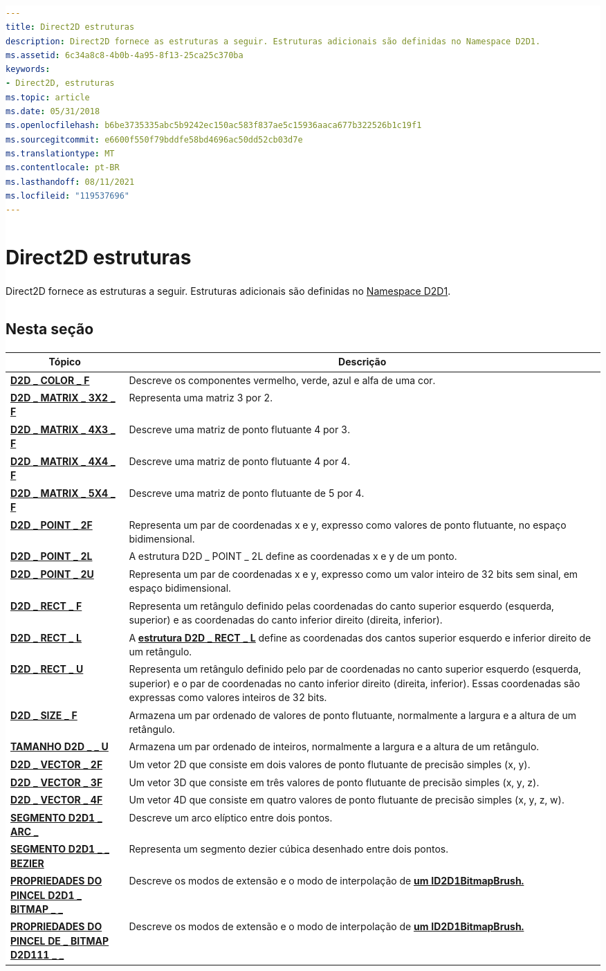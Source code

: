 ```yaml
---
title: Direct2D estruturas
description: Direct2D fornece as estruturas a seguir. Estruturas adicionais são definidas no Namespace D2D1.
ms.assetid: 6c34a8c8-4b0b-4a95-8f13-25ca25c370ba
keywords:
- Direct2D, estruturas
ms.topic: article
ms.date: 05/31/2018
ms.openlocfilehash: b6be3735335abc5b9242ec150ac583f837ae5c15936aaca677b322526b1c19f1
ms.sourcegitcommit: e6600f550f79bddfe58bd4696ac50dd52cb03d7e
ms.translationtype: MT
ms.contentlocale: pt-BR
ms.lasthandoff: 08/11/2021
ms.locfileid: "119537696"
---
```

# <a name="direct2d-structures"></a>Direct2D estruturas

Direct2D fornece as estruturas a seguir. Estruturas adicionais são definidas no [Namespace D2D1](d2d1-namespace.md).

## <a name="in-this-section"></a>Nesta seção

| Tópico | Descrição |
|-|-|
| [**D2D \_ COLOR \_ F**](d2d-color-f.md) | Descreve os componentes vermelho, verde, azul e alfa de uma cor. |
| [**D2D \_ MATRIX \_ 3X2 \_ F**](/windows/desktop/api/dcommon/ns-dcommon-d2d_matrix_3x2_f) | Representa uma matriz 3 por 2. |
| [**D2D \_ MATRIX \_ 4X3 \_ F**](/windows/desktop/api/dcommon/ns-dcommon-d2d_matrix_4x3_f) | Descreve uma matriz de ponto flutuante 4 por 3. |
| [**D2D \_ MATRIX \_ 4X4 \_ F**](/windows/desktop/api/dcommon/ns-dcommon-d2d_matrix_4x4_f) | Descreve uma matriz de ponto flutuante 4 por 4. |
| [**D2D \_ MATRIX \_ 5X4 \_ F**](/windows/desktop/api/dcommon/ns-dcommon-d2d_matrix_5x4_f) | Descreve uma matriz de ponto flutuante de 5 por 4. |
| [**D2D \_ POINT \_ 2F**](/windows/desktop/api/dcommon/ns-dcommon-d2d_point_2f) | Representa um par de coordenadas x e y, expresso como valores de ponto flutuante, no espaço bidimensional. |
| [**D2D \_ POINT \_ 2L**](/previous-versions/windows/desktop/legacy/jj219217(v=vs.85)) | A estrutura D2D \_ POINT \_ 2L define as coordenadas x e y de um ponto. |
| [**D2D \_ POINT \_ 2U**](/windows/desktop/api/dcommon/ns-dcommon-d2d_point_2u) | Representa um par de coordenadas x e y, expresso como um valor inteiro de 32 bits sem sinal, em espaço bidimensional. |
| [**D2D \_ RECT \_ F**](/windows/desktop/api/dcommon/ns-dcommon-d2d_rect_f) | Representa um retângulo definido pelas coordenadas do canto superior esquerdo (esquerda, superior) e as coordenadas do canto inferior direito (direita, inferior).  |
| [**D2D \_ RECT \_ L**](/previous-versions/windows/desktop/legacy/jj244059(v=vs.85)) | A [**estrutura D2D \_ RECT \_ L**](/previous-versions/windows/desktop/legacy/jj244059(v=vs.85)) define as coordenadas dos cantos superior esquerdo e inferior direito de um retângulo. |
| [**D2D \_ RECT \_ U**](/windows/desktop/api/dcommon/ns-dcommon-d2d_rect_u) | Representa um retângulo definido pelo par de coordenadas no canto superior esquerdo (esquerda, superior) e o par de coordenadas no canto inferior direito (direita, inferior). Essas coordenadas são expressas como valores inteiros de 32 bits. |
| [**D2D \_ SIZE \_ F**](/windows/desktop/api/dcommon/ns-dcommon-d2d_size_f) | Armazena um par ordenado de valores de ponto flutuante, normalmente a largura e a altura de um retângulo.  |
| [**TAMANHO D2D \_ \_ U**](/windows/desktop/api/dcommon/ns-dcommon-d2d_size_u) | Armazena um par ordenado de inteiros, normalmente a largura e a altura de um retângulo. |
| [**D2D \_ VECTOR \_ 2F**](/windows/desktop/api/dcommon/ns-dcommon-d2d_vector_2f) | Um vetor 2D que consiste em dois valores de ponto flutuante de precisão simples (x, y).  |
| [**D2D \_ VECTOR \_ 3F**](/windows/desktop/api/dcommon/ns-dcommon-d2d_vector_3f) | Um vetor 3D que consiste em três valores de ponto flutuante de precisão simples (x, y, z). |
| [**D2D \_ VECTOR \_ 4F**](/windows/desktop/api/dcommon/ns-dcommon-d2d_vector_4f) | Um vetor 4D que consiste em quatro valores de ponto flutuante de precisão simples (x, y, z, w). |
| [**SEGMENTO D2D1 \_ ARC \_**](/windows/desktop/api/d2d1/ns-d2d1-d2d1_arc_segment) | Descreve um arco elíptico entre dois pontos. |
| [**SEGMENTO D2D1 \_ \_ BEZIER**](/windows/desktop/api/d2d1/ns-d2d1-d2d1_bezier_segment) | Representa um segmento dezier cúbica desenhado entre dois pontos. |
| [**PROPRIEDADES DO PINCEL D2D1 \_ BITMAP \_ \_**](/windows/desktop/api/d2d1/ns-d2d1-d2d1_bitmap_brush_properties) | Descreve os modos de extensão e o modo de interpolação de [**um ID2D1BitmapBrush.**](/windows/win32/api/d2d1/nn-d2d1-id2d1bitmapbrush) |
| [**PROPRIEDADES DO PINCEL DE \_ BITMAP D2D111 \_ \_**](/windows/desktop/api/d2d1_1/ns-d2d1_1-d2d1_bitmap_brush_properties1) | Descreve os modos de extensão e o modo de interpolação de [**um ID2D1BitmapBrush.**](/windows/win32/api/d2d1/nn-d2d1-id2d1bitmapbrush) |